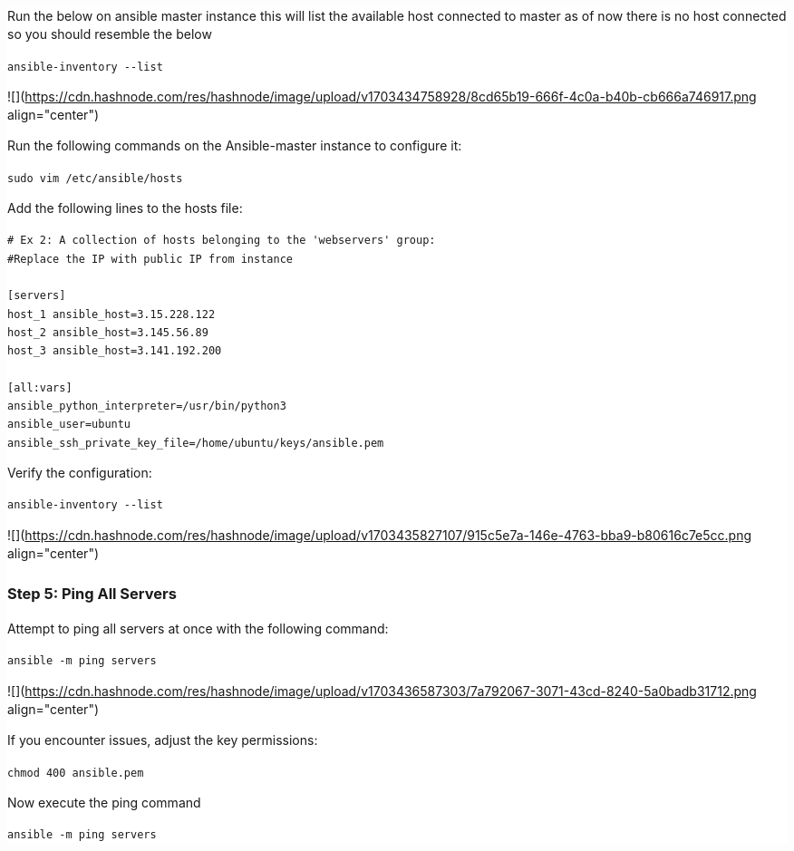 Run the below on ansible master instance this will list the available host connected to master as of now there is no host connected so you should resemble the below

```plaintext
ansible-inventory --list
```

![](https://cdn.hashnode.com/res/hashnode/image/upload/v1703434758928/8cd65b19-666f-4c0a-b40b-cb666a746917.png align="center")

Run the following commands on the Ansible-master instance to configure it:

```plaintext
sudo vim /etc/ansible/hosts
```

Add the following lines to the hosts file:

```plaintext
# Ex 2: A collection of hosts belonging to the 'webservers' group:
#Replace the IP with public IP from instance

[servers]
host_1 ansible_host=3.15.228.122
host_2 ansible_host=3.145.56.89
host_3 ansible_host=3.141.192.200

[all:vars]
ansible_python_interpreter=/usr/bin/python3
ansible_user=ubuntu
ansible_ssh_private_key_file=/home/ubuntu/keys/ansible.pem
```

Verify the configuration:

```plaintext
ansible-inventory --list
```

![](https://cdn.hashnode.com/res/hashnode/image/upload/v1703435827107/915c5e7a-146e-4763-bba9-b80616c7e5cc.png align="center")

### **Step 5: Ping All Servers**

Attempt to ping all servers at once with the following command:

```plaintext
ansible -m ping servers
```

![](https://cdn.hashnode.com/res/hashnode/image/upload/v1703436587303/7a792067-3071-43cd-8240-5a0badb31712.png align="center")

If you encounter issues, adjust the key permissions:

```plaintext
chmod 400 ansible.pem
```

Now execute the ping command

```plaintext
ansible -m ping servers
```
